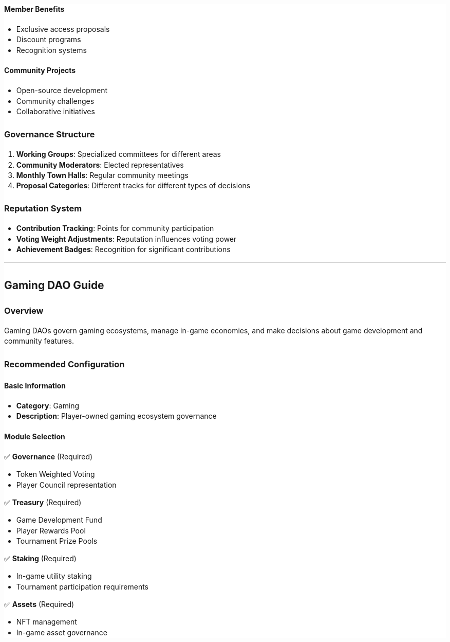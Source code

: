 #### Member Benefits
- Exclusive access proposals
- Discount programs
- Recognition systems

#### Community Projects
- Open-source development
- Community challenges
- Collaborative initiatives

### Governance Structure
1. **Working Groups**: Specialized committees for different areas
2. **Community Moderators**: Elected representatives
3. **Monthly Town Halls**: Regular community meetings
4. **Proposal Categories**: Different tracks for different types of decisions

### Reputation System
- **Contribution Tracking**: Points for community participation
- **Voting Weight Adjustments**: Reputation influences voting power
- **Achievement Badges**: Recognition for significant contributions

---

## Gaming DAO Guide

### Overview
Gaming DAOs govern gaming ecosystems, manage in-game economies, and make decisions about game development and community features.

### Recommended Configuration

#### Basic Information
- **Category**: Gaming
- **Description**: Player-owned gaming ecosystem governance

#### Module Selection
✅ **Governance** (Required)
- Token Weighted Voting
- Player Council representation

✅ **Treasury** (Required)
- Game Development Fund
- Player Rewards Pool
- Tournament Prize Pools

✅ **Staking** (Required)
- In-game utility staking
- Tournament participation requirements

✅ **Assets** (Required)
- NFT management
- In-game asset governance
